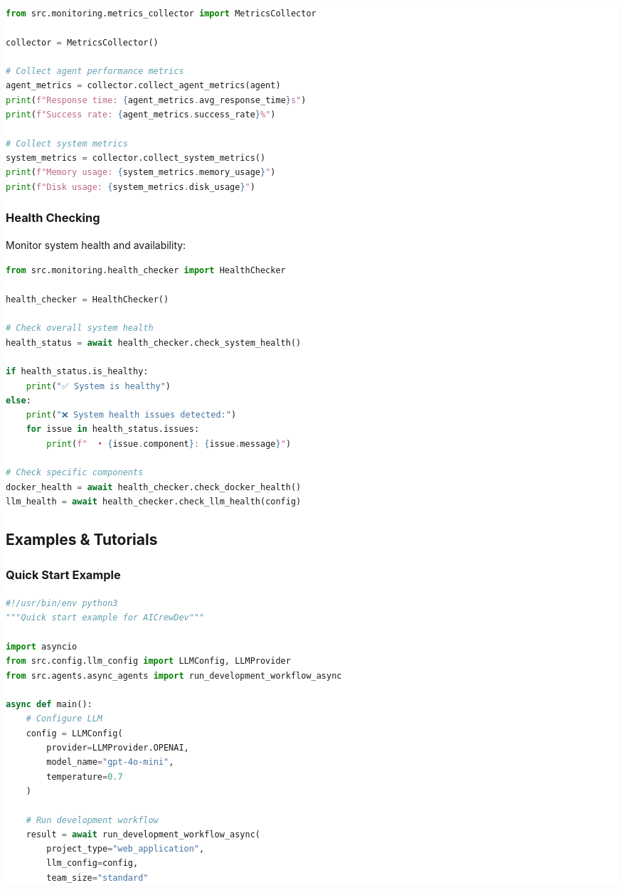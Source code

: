 ```python
from src.monitoring.metrics_collector import MetricsCollector

collector = MetricsCollector()

# Collect agent performance metrics
agent_metrics = collector.collect_agent_metrics(agent)
print(f"Response time: {agent_metrics.avg_response_time}s")
print(f"Success rate: {agent_metrics.success_rate}%")

# Collect system metrics
system_metrics = collector.collect_system_metrics()
print(f"Memory usage: {system_metrics.memory_usage}")
print(f"Disk usage: {system_metrics.disk_usage}")
```

### Health Checking

Monitor system health and availability:

```python
from src.monitoring.health_checker import HealthChecker

health_checker = HealthChecker()

# Check overall system health
health_status = await health_checker.check_system_health()

if health_status.is_healthy:
    print("✅ System is healthy")
else:
    print("❌ System health issues detected:")
    for issue in health_status.issues:
        print(f"  • {issue.component}: {issue.message}")

# Check specific components
docker_health = await health_checker.check_docker_health()
llm_health = await health_checker.check_llm_health(config)
```

## Examples & Tutorials

### Quick Start Example

```python
#!/usr/bin/env python3
"""Quick start example for AICrewDev"""

import asyncio
from src.config.llm_config import LLMConfig, LLMProvider
from src.agents.async_agents import run_development_workflow_async

async def main():
    # Configure LLM
    config = LLMConfig(
        provider=LLMProvider.OPENAI,
        model_name="gpt-4o-mini",
        temperature=0.7
    )
    
    # Run development workflow
    result = await run_development_workflow_async(
        project_type="web_application",
        llm_config=config,
        team_size="standard"
```